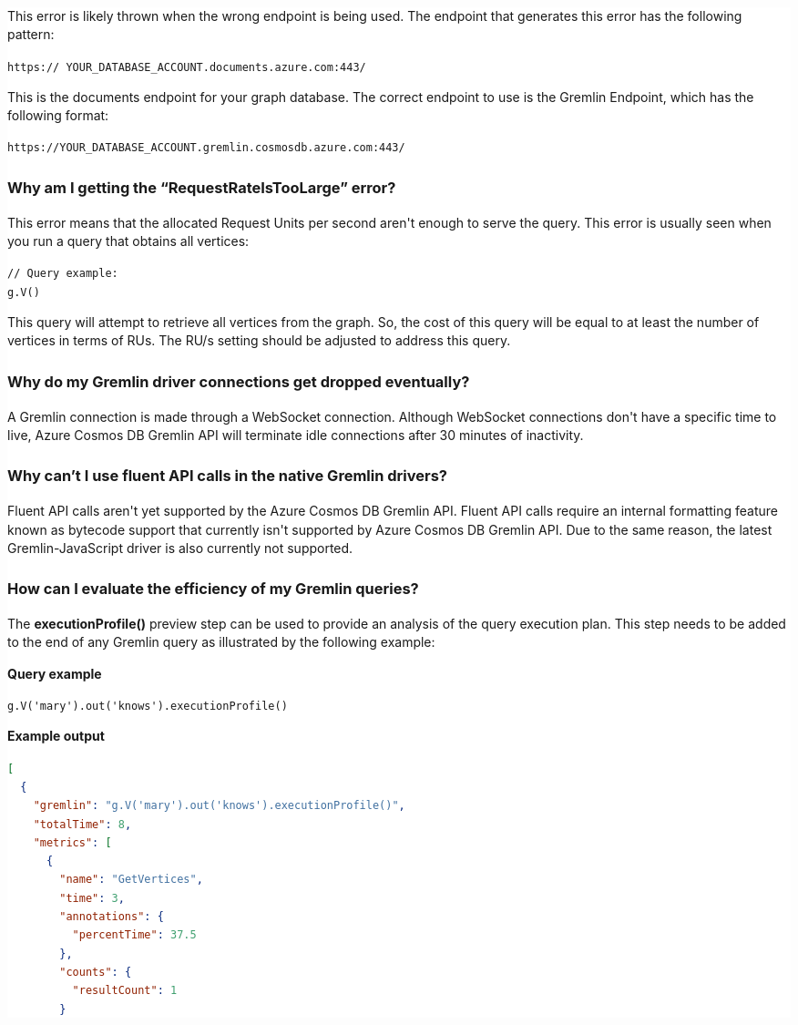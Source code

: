 This error is likely thrown when the wrong endpoint is being used. The endpoint that generates this error has the following pattern:

`https:// YOUR_DATABASE_ACCOUNT.documents.azure.com:443/`

This is the documents endpoint for your graph database.  The correct endpoint to use is the Gremlin Endpoint, which has the following format:

`https://YOUR_DATABASE_ACCOUNT.gremlin.cosmosdb.azure.com:443/`

### Why am I getting the “RequestRateIsTooLarge” error?

This error means that the allocated Request Units per second aren't enough to serve the query. This error is usually seen when you run a query that obtains all vertices:

```
// Query example:
g.V()
```

This query will attempt to retrieve all vertices from the graph. So, the cost of this query will be equal to at least the number of vertices in terms of RUs. The RU/s setting should be adjusted to address this query.

### Why do my Gremlin driver connections get dropped eventually?

A Gremlin connection is made through a WebSocket connection. Although WebSocket connections don't have a specific time to live, Azure Cosmos DB Gremlin API will terminate idle connections after 30 minutes of inactivity.

### Why can’t I use fluent API calls in the native Gremlin drivers?

Fluent API calls aren't yet supported by the Azure Cosmos DB Gremlin API. Fluent API calls require an internal formatting feature known as bytecode support that currently isn't supported by Azure Cosmos DB Gremlin API. Due to the same reason, the latest Gremlin-JavaScript driver is also currently not supported.

### How can I evaluate the efficiency of my Gremlin queries?

The **executionProfile()** preview step can be used to provide an analysis of the query execution plan. This step needs to be added to the end of any Gremlin query as illustrated by the following example:

**Query example**

```
g.V('mary').out('knows').executionProfile()
```

**Example output**

```json
[
  {
    "gremlin": "g.V('mary').out('knows').executionProfile()",
    "totalTime": 8,
    "metrics": [
      {
        "name": "GetVertices",
        "time": 3,
        "annotations": {
          "percentTime": 37.5
        },
        "counts": {
          "resultCount": 1
        }
```